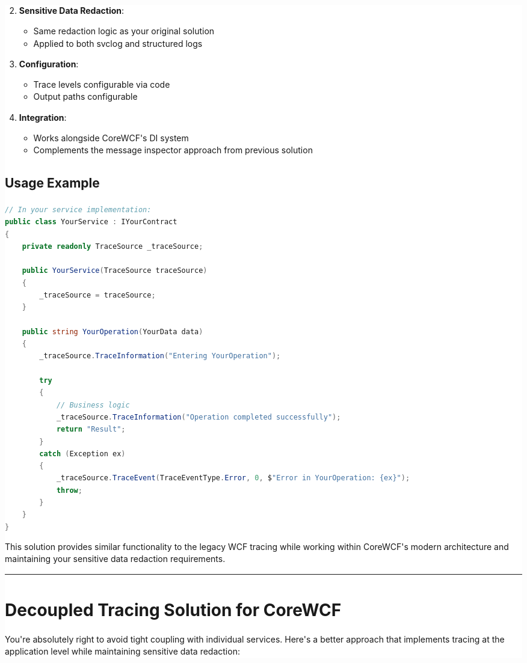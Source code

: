 2. **Sensitive Data Redaction**:
   - Same redaction logic as your original solution
   - Applied to both svclog and structured logs

3. **Configuration**:
   - Trace levels configurable via code
   - Output paths configurable

4. **Integration**:
   - Works alongside CoreWCF's DI system
   - Complements the message inspector approach from previous solution

## Usage Example

```csharp
// In your service implementation:
public class YourService : IYourContract
{
    private readonly TraceSource _traceSource;

    public YourService(TraceSource traceSource)
    {
        _traceSource = traceSource;
    }

    public string YourOperation(YourData data)
    {
        _traceSource.TraceInformation("Entering YourOperation");
        
        try
        {
            // Business logic
            _traceSource.TraceInformation("Operation completed successfully");
            return "Result";
        }
        catch (Exception ex)
        {
            _traceSource.TraceEvent(TraceEventType.Error, 0, $"Error in YourOperation: {ex}");
            throw;
        }
    }
}
```

This solution provides similar functionality to the legacy WCF tracing while working within CoreWCF's modern architecture and maintaining your sensitive data redaction requirements.

---

# Decoupled Tracing Solution for CoreWCF

You're absolutely right to avoid tight coupling with individual services. Here's a better approach that implements tracing at the application level while maintaining sensitive data redaction:
